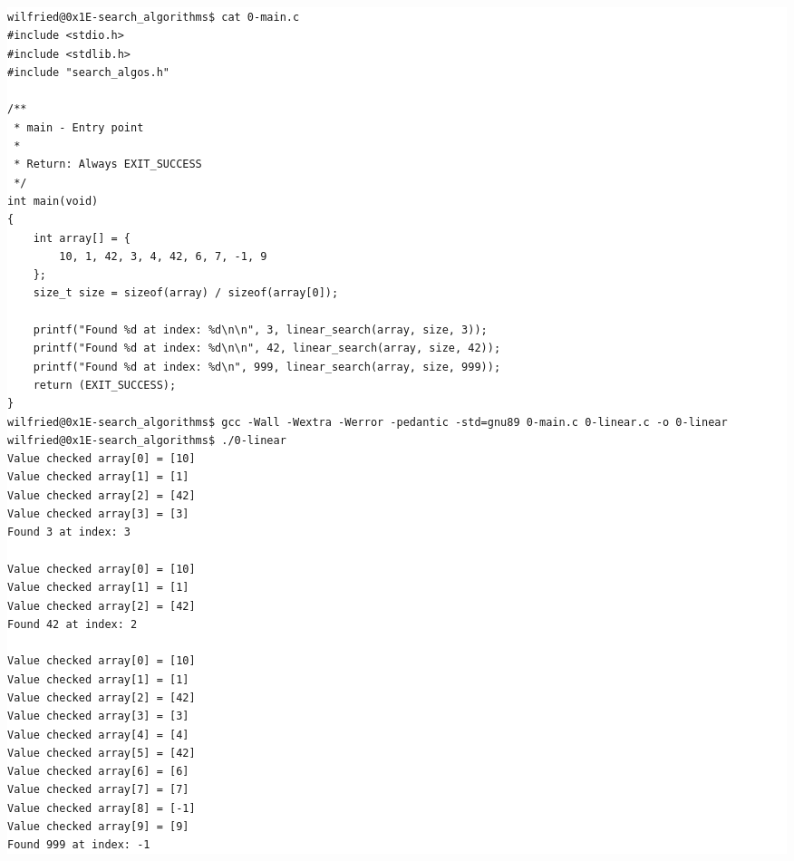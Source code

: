<pre><code>wilfried@0x1E-search_algorithms$ cat 0-main.c 
#include &lt;stdio.h&gt;
#include &lt;stdlib.h&gt;
#include "search_algos.h"

/**
 * main - Entry point
 *
 * Return: Always EXIT_SUCCESS
 */
int main(void)
{
    int array[] = {
        10, 1, 42, 3, 4, 42, 6, 7, -1, 9
    };
    size_t size = sizeof(array) / sizeof(array[0]);

    printf("Found %d at index: %d\n\n", 3, linear_search(array, size, 3));
    printf("Found %d at index: %d\n\n", 42, linear_search(array, size, 42));
    printf("Found %d at index: %d\n", 999, linear_search(array, size, 999));
    return (EXIT_SUCCESS);
}
wilfried@0x1E-search_algorithms$ gcc -Wall -Wextra -Werror -pedantic -std=gnu89 0-main.c 0-linear.c -o 0-linear
wilfried@0x1E-search_algorithms$ ./0-linear 
Value checked array[0] = [10]
Value checked array[1] = [1]
Value checked array[2] = [42]
Value checked array[3] = [3]
Found 3 at index: 3

Value checked array[0] = [10]
Value checked array[1] = [1]
Value checked array[2] = [42]
Found 42 at index: 2

Value checked array[0] = [10]
Value checked array[1] = [1]
Value checked array[2] = [42]
Value checked array[3] = [3]
Value checked array[4] = [4]
Value checked array[5] = [42]
Value checked array[6] = [6]
Value checked array[7] = [7]
Value checked array[8] = [-1]
Value checked array[9] = [9]
Found 999 at index: -1
</code></pre>


  </div>
<div class="panel panel-default task-card " id="task-23530">
  <span id="user_id" data-id="4924"></span>
